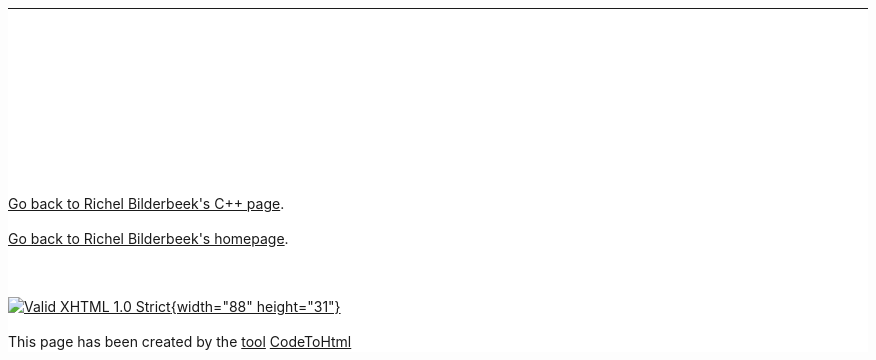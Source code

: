   ------------------------------------------------------------------------------------------------------------------------------------------------------------------------------------------------------------------------------------------------------------------------------------------------------------------------------------------------------------------------------------------------------------------------------------------------------------------------------------------------------------------------------------------------------------------------------------------------------------------------------------------------------------------------------------------------------------------------------------------------------------------------------------------------------------------------------------------------------------------------------------------------------------------------------------------------------------------------------------------------------------------------------------------------------------------------------------------------------------------------------------------------------------------------------------------------------------------------------------------------------------------------------------------------------------------------------------------------------------------------------------------------------------------------------------------------------------------------------------------------------------------------------------------------------------------------------------------------------------------------------------------------------------------------------------------------------------------------------------------------------------------------------------------------------------------------------------------------------------------------------------------------------------------------------------------------------------------------------------------------------------------------------------------------------------------------------------------------------------------------------------------------------------------------------------------------------------------------------------------------------------------------------------------------------------------------------------------------------------------------------------------------------------------------------------------------------------------------------------------------------------------------------------------------------------------------------------------------------------------------------------------------------------------------------------------------------------------------------------------------------------------------------------------------------------------------------------------------------------------------------------------------------------------------------------------------------------------------------------------------------------------------------------------------------------------------------------------------------------------------------------------------------------------------------------------------------------------------------------------------------------------------------------------------------------------------------------------------------------------------------------------------------------------------------------------------------------------------------------------------------------------------------------------------------------------------------------------------------------------------------------------------------------------------------------------------------------------------------------------------------------------------------------------------------------------------------------------------------------------------------------------------------------------------------------------------------------------------------------------------------------------------------------------------------------------------------------------------------------------------------------------------------------------------------------------------------------------------------------------------------------------------------------------------------------------------------------------------------------------------------------------------------------------------------------------------------------------------------------------------------------------------------------------------------------------------------------------------------------------------------------------------------------------------------------------------------------------------------------------------------------------------------------------------------------------------------------------------------------------------------------------------------------------------------------------------------------------------------------------------------------------------------------------

 

 

 

 

 

[Go back to Richel Bilderbeek's C++ page](Cpp.htm).

[Go back to Richel Bilderbeek's homepage](index.htm).

 

[![Valid XHTML 1.0 Strict](valid-xhtml10.png){width="88"
height="31"}](http://validator.w3.org/check?uri=referer)

This page has been created by the [tool](Tools.htm)
[CodeToHtml](ToolCodeToHtml.htm)
